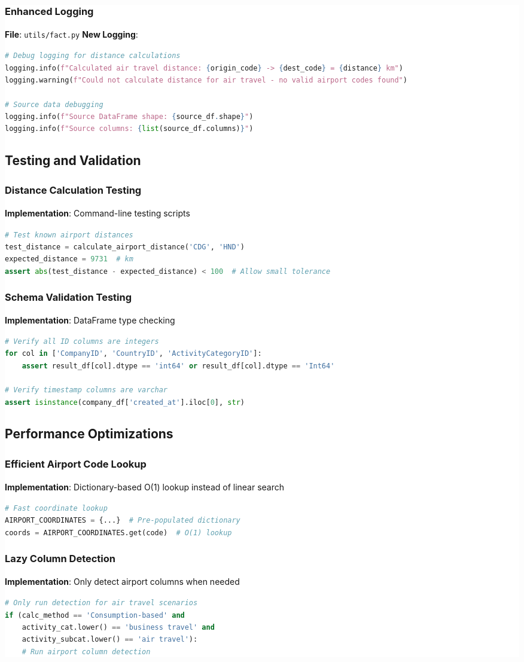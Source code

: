 ### Enhanced Logging
**File**: `utils/fact.py`
**New Logging**:
```python
# Debug logging for distance calculations
logging.info(f"Calculated air travel distance: {origin_code} -> {dest_code} = {distance} km")
logging.warning(f"Could not calculate distance for air travel - no valid airport codes found")

# Source data debugging
logging.info(f"Source DataFrame shape: {source_df.shape}")
logging.info(f"Source columns: {list(source_df.columns)}")
```

## Testing and Validation

### Distance Calculation Testing
**Implementation**: Command-line testing scripts
```python
# Test known airport distances
test_distance = calculate_airport_distance('CDG', 'HND')
expected_distance = 9731  # km
assert abs(test_distance - expected_distance) < 100  # Allow small tolerance
```

### Schema Validation Testing
**Implementation**: DataFrame type checking
```python
# Verify all ID columns are integers
for col in ['CompanyID', 'CountryID', 'ActivityCategoryID']:
    assert result_df[col].dtype == 'int64' or result_df[col].dtype == 'Int64'

# Verify timestamp columns are varchar
assert isinstance(company_df['created_at'].iloc[0], str)
```

## Performance Optimizations

### Efficient Airport Code Lookup
**Implementation**: Dictionary-based O(1) lookup instead of linear search
```python
# Fast coordinate lookup
AIRPORT_COORDINATES = {...}  # Pre-populated dictionary
coords = AIRPORT_COORDINATES.get(code)  # O(1) lookup
```

### Lazy Column Detection
**Implementation**: Only detect airport columns when needed
```python
# Only run detection for air travel scenarios
if (calc_method == 'Consumption-based' and 
    activity_cat.lower() == 'business travel' and
    activity_subcat.lower() == 'air travel'):
    # Run airport column detection
```
